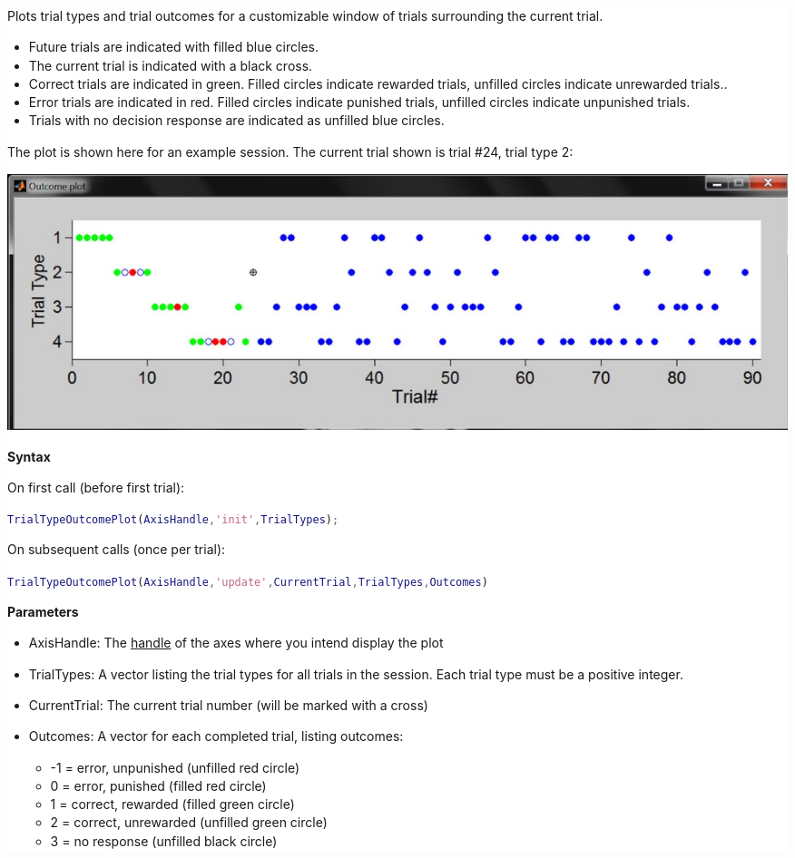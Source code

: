 Plots trial types and trial outcomes for a customizable window of trials surrounding the current trial.

- Future trials are indicated with filled blue circles.
- The current trial is indicated with a black cross.
- Correct trials are indicated in green. Filled circles indicate rewarded trials, unfilled circles indicate unrewarded trials.. 
- Error trials are indicated in red. Filled circles indicate punished trials, unfilled circles indicate unpunished trials.
- Trials with no decision response are indicated as unfilled blue circles.

The plot is shown here for an example session. The current trial shown is trial #24, trial type 2:

![Alt text](../images/trialtype-outcomeplot-example.png)

**Syntax**

On first call (before first trial):
```matlab
TrialTypeOutcomePlot(AxisHandle,'init',TrialTypes);
```
On subsequent calls (once per trial):
```matlab
TrialTypeOutcomePlot(AxisHandle,'update',CurrentTrial,TrialTypes,Outcomes)
```

**Parameters**
- AxisHandle: The [handle](http://www.google.com/url?q=http%3A%2F%2Fen.wikibooks.org%2Fwiki%2FMATLAB_Programming%2FHandle_Graphics%23Figure_handles&sa=D&sntz=1&usg=AOvVaw1hjJOCg2pVgWA66THJYoDC) of the axes where you intend display the plot

- TrialTypes: A vector listing the trial types for all trials in the session. Each trial type must be a positive integer.
- CurrentTrial: The current trial number (will be marked with a cross)
- Outcomes: A vector for each completed trial, listing outcomes: 
    - -1 = error, unpunished (unfilled red circle)
    - 0 = error, punished (filled red circle)
    - 1 = correct, rewarded (filled green circle)
    - 2 = correct, unrewarded (unfilled green circle)
    - 3 = no response (unfilled black circle)
